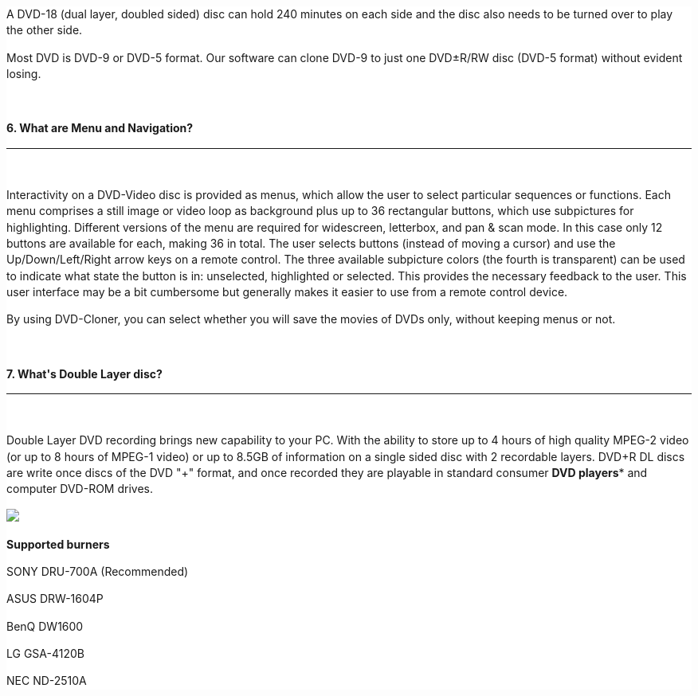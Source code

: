 A DVD-18 (dual layer, doubled sided) disc can hold 240 minutes on each side and the disc also needs to be turned over to play the other side.

Most DVD is DVD-9 or DVD-5 format. Our software can clone DVD-9 to just one&nbsp;DVD±R/RW disc (DVD-5 format) without evident losing.

&nbsp;

**6. What are Menu and Navigation?**

* * *

&nbsp;

Interactivity on a DVD-Video disc is provided as menus, which allow the user to select particular sequences or functions. Each menu comprises a still image or video loop as background plus up to 36 rectangular buttons, which use subpictures for highlighting. Different versions of the menu are required for widescreen, letterbox, and pan &amp; scan mode. In this case only 12 buttons are available for each, making 36 in total. The user selects buttons (instead of moving a cursor) and use the Up/Down/Left/Right arrow keys on a remote control. The three available subpicture colors (the fourth is transparent) can be used to indicate what state the button is in: unselected, highlighted or selected. This provides the necessary feedback to the user. This user interface may be a bit cumbersome but generally makes it easier to use from a remote control device.

By using DVD-Cloner, you can select whether you will save the movies of DVDs only, without keeping menus or not.

&nbsp;

**7. What's Double Layer disc?**

* * *

&nbsp;

Double Layer DVD recording brings new capability to your PC. With the ability to store up to 4 hours of high quality MPEG-2 video (or up to 8 hours of MPEG-1 video) or up to 8.5GB of information on a single sided disc with 2 recordable layers. DVD+R DL discs are write once discs of the DVD "+" format, and once recorded they are playable in standard consumer&nbsp;**DVD players*** and computer DVD-ROM drives.

![]({imageUrl}article/double-layer-dvd.jpg)

**Supported burners**

SONY DRU-700A (Recommended)

ASUS DRW-1604P

BenQ DW1600&nbsp;

LG GSA-4120B&nbsp;

NEC ND-2510A
